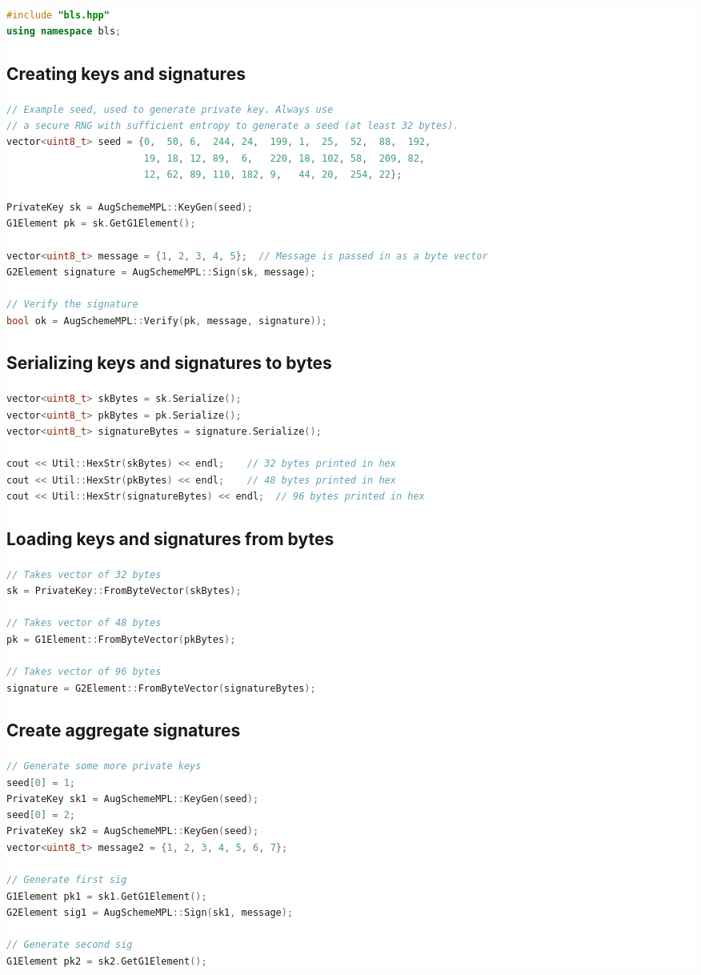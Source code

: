 ```c++
#include "bls.hpp"
using namespace bls;
```

## Creating keys and signatures

```c++
// Example seed, used to generate private key. Always use
// a secure RNG with sufficient entropy to generate a seed (at least 32 bytes).
vector<uint8_t> seed = {0,  50, 6,  244, 24,  199, 1,  25,  52,  88,  192,
                        19, 18, 12, 89,  6,   220, 18, 102, 58,  209, 82,
                        12, 62, 89, 110, 182, 9,   44, 20,  254, 22};

PrivateKey sk = AugSchemeMPL::KeyGen(seed);
G1Element pk = sk.GetG1Element();

vector<uint8_t> message = {1, 2, 3, 4, 5};  // Message is passed in as a byte vector
G2Element signature = AugSchemeMPL::Sign(sk, message);

// Verify the signature
bool ok = AugSchemeMPL::Verify(pk, message, signature));
```

## Serializing keys and signatures to bytes

```c++
vector<uint8_t> skBytes = sk.Serialize();
vector<uint8_t> pkBytes = pk.Serialize();
vector<uint8_t> signatureBytes = signature.Serialize();

cout << Util::HexStr(skBytes) << endl;    // 32 bytes printed in hex
cout << Util::HexStr(pkBytes) << endl;    // 48 bytes printed in hex
cout << Util::HexStr(signatureBytes) << endl;  // 96 bytes printed in hex
```

## Loading keys and signatures from bytes

```c++
// Takes vector of 32 bytes
sk = PrivateKey::FromByteVector(skBytes);

// Takes vector of 48 bytes
pk = G1Element::FromByteVector(pkBytes);

// Takes vector of 96 bytes
signature = G2Element::FromByteVector(signatureBytes);
```

## Create aggregate signatures

```c++
// Generate some more private keys
seed[0] = 1;
PrivateKey sk1 = AugSchemeMPL::KeyGen(seed);
seed[0] = 2;
PrivateKey sk2 = AugSchemeMPL::KeyGen(seed);
vector<uint8_t> message2 = {1, 2, 3, 4, 5, 6, 7};

// Generate first sig
G1Element pk1 = sk1.GetG1Element();
G2Element sig1 = AugSchemeMPL::Sign(sk1, message);

// Generate second sig
G1Element pk2 = sk2.GetG1Element();
```